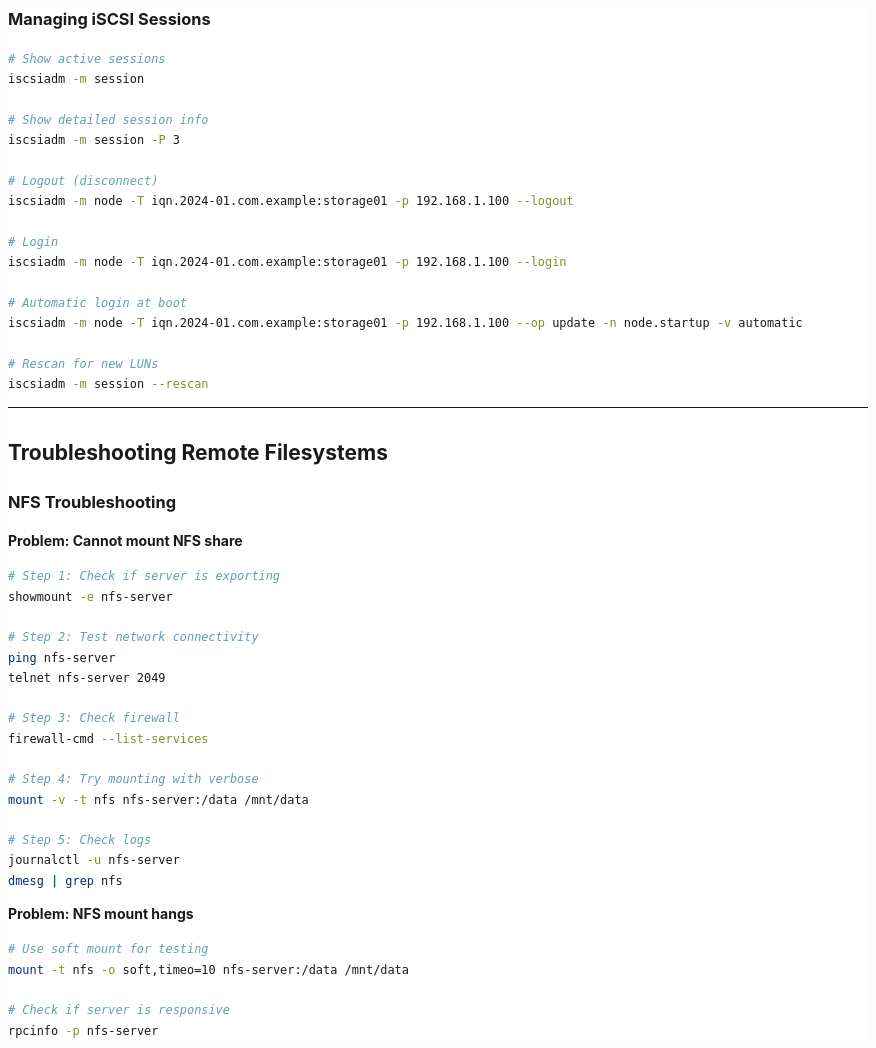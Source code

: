 ### Managing iSCSI Sessions

```bash
# Show active sessions
iscsiadm -m session

# Show detailed session info
iscsiadm -m session -P 3

# Logout (disconnect)
iscsiadm -m node -T iqn.2024-01.com.example:storage01 -p 192.168.1.100 --logout

# Login
iscsiadm -m node -T iqn.2024-01.com.example:storage01 -p 192.168.1.100 --login

# Automatic login at boot
iscsiadm -m node -T iqn.2024-01.com.example:storage01 -p 192.168.1.100 --op update -n node.startup -v automatic

# Rescan for new LUNs
iscsiadm -m session --rescan
```

---

## Troubleshooting Remote Filesystems

### NFS Troubleshooting

**Problem: Cannot mount NFS share**

```bash
# Step 1: Check if server is exporting
showmount -e nfs-server

# Step 2: Test network connectivity
ping nfs-server
telnet nfs-server 2049

# Step 3: Check firewall
firewall-cmd --list-services

# Step 4: Try mounting with verbose
mount -v -t nfs nfs-server:/data /mnt/data

# Step 5: Check logs
journalctl -u nfs-server
dmesg | grep nfs
```

**Problem: NFS mount hangs**

```bash
# Use soft mount for testing
mount -t nfs -o soft,timeo=10 nfs-server:/data /mnt/data

# Check if server is responsive
rpcinfo -p nfs-server
```
